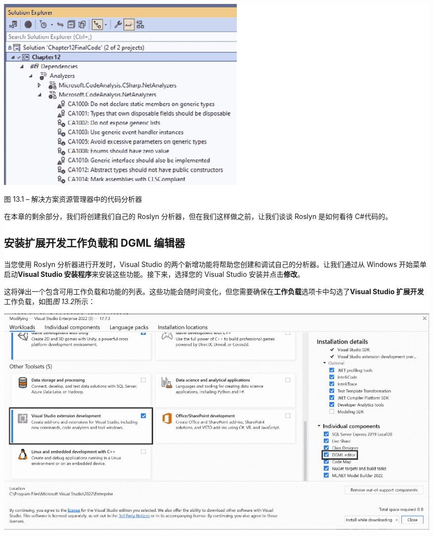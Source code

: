 ![图 13.1 – 解决方案资源管理器中的代码分析器](img/B21324_13_1.jpg)

图 13.1 – 解决方案资源管理器中的代码分析器

在本章的剩余部分，我们将创建我们自己的 Roslyn 分析器，但在我们这样做之前，让我们谈谈 Roslyn 是如何看待 C#代码的。

## 安装扩展开发工作负载和 DGML 编辑器

当您使用 Roslyn 分析器进行开发时，Visual Studio 的两个新增功能将帮助您创建和调试自己的分析器。让我们通过从 Windows 开始菜单启动**Visual Studio 安装程序**来安装这些功能。接下来，选择您的 Visual Studio 安装并点击**修改**。

这将弹出一个包含可用工作负载和功能的列表。这些功能会随时间变化，但您需要确保在**工作负载**选项卡中勾选了**Visual Studio 扩展开发**工作负载，如图*图 13.2*所示：

![图 13.2 – 安装 Visual Studio 扩展开发和工作负载 DGML 编辑器](img/B21324_13_2.jpg)
